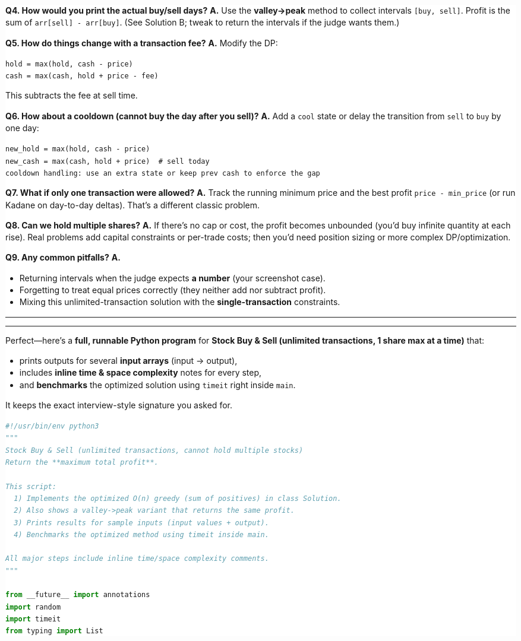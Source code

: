 **Q4. How would you print the actual buy/sell days?**
**A.** Use the **valley→peak** method to collect intervals `[buy, sell]`. Profit is the sum of `arr[sell] - arr[buy]`. (See Solution B; tweak to return the intervals if the judge wants them.)

**Q5. How do things change with a **transaction fee**?**
**A.** Modify the DP:

```
hold = max(hold, cash - price)
cash = max(cash, hold + price - fee)
```

This subtracts the fee at sell time.

**Q6. How about a **cooldown** (cannot buy the day after you sell)?**
**A.** Add a `cool` state or delay the transition from `sell` to `buy` by one day:

```
new_hold = max(hold, cash - price)
new_cash = max(cash, hold + price)  # sell today
cooldown handling: use an extra state or keep prev cash to enforce the gap
```

**Q7. What if only **one transaction** were allowed?**
**A.** Track the running minimum price and the best profit `price - min_price` (or run Kadane on day-to-day deltas). That’s a different classic problem.

**Q8. Can we hold multiple shares?**
**A.** If there’s no cap or cost, the profit becomes unbounded (you’d buy infinite quantity at each rise). Real problems add capital constraints or per-trade costs; then you’d need position sizing or more complex DP/optimization.

**Q9. Any common pitfalls?**
**A.**

* Returning intervals when the judge expects **a number** (your screenshot case).
* Forgetting to treat equal prices correctly (they neither add nor subtract profit).
* Mixing this unlimited-transaction solution with the **single-transaction** constraints.

---

---

Perfect—here’s a **full, runnable Python program** for **Stock Buy & Sell (unlimited transactions, 1 share max at a time)** that:

* prints outputs for several **input arrays** (input → output),
* includes **inline time & space complexity** notes for every step,
* and **benchmarks** the optimized solution using `timeit` right inside `main`.

It keeps the exact interview-style signature you asked for.

```python
#!/usr/bin/env python3
"""
Stock Buy & Sell (unlimited transactions, cannot hold multiple stocks)
Return the **maximum total profit**.

This script:
  1) Implements the optimized O(n) greedy (sum of positives) in class Solution.
  2) Also shows a valley->peak variant that returns the same profit.
  3) Prints results for sample inputs (input values + output).
  4) Benchmarks the optimized method using timeit inside main.

All major steps include inline time/space complexity comments.
"""

from __future__ import annotations
import random
import timeit
from typing import List
```